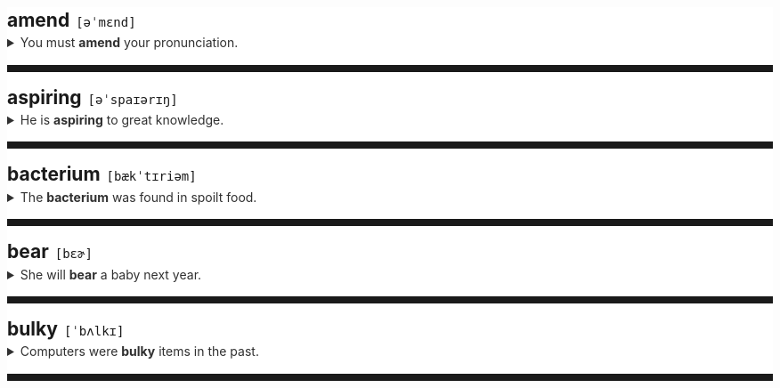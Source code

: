 
<div style="display: flex;align-items: baseline;">
    <h2 style="margin-bottom: 0;margin-top: 0">amend</h2>
    <p style="padding:0 .5em; margin: 0;font-family: monospace;">[əˈmɛnd]</p>
    <p class="interpretation_31038" style="display:none ;padding:0 .5em; margin: 0; white-space: nowrap;overflow: hidden;text-overflow: ellipsis;">v. 修正；改进</p>
</div>
<details class="details_31038"><summary style="color: #303030;">You must <strong>amend</strong> your pronunciation.</summary></details>
<hr style="padding-bottom: 0.5em;" />


<div style="display: flex;align-items: baseline;">
    <h2 style="margin-bottom: 0;margin-top: 0">aspiring</h2>
    <p style="padding:0 .5em; margin: 0;font-family: monospace;">[əˈspaɪərɪŋ]</p>
    <p class="interpretation_31038" style="display:none ;padding:0 .5em; margin: 0; white-space: nowrap;overflow: hidden;text-overflow: ellipsis;">adj. 有抱负的；有志向的；渴求的
v. 向往；渴望；追求；立志；“aspire”的现在分词</p>
</div>
<details class="details_31038"><summary style="color: #303030;">He is <strong>aspiring</strong> to great knowledge.</summary></details>
<hr style="padding-bottom: 0.5em;" />


<div style="display: flex;align-items: baseline;">
    <h2 style="margin-bottom: 0;margin-top: 0">bacterium</h2>
    <p style="padding:0 .5em; margin: 0;font-family: monospace;">[bækˈtɪriəm]</p>
    <p class="interpretation_31038" style="display:none ;padding:0 .5em; margin: 0; white-space: nowrap;overflow: hidden;text-overflow: ellipsis;">n. 细菌</p>
</div>
<details class="details_31038"><summary style="color: #303030;">The <strong>bacterium</strong> was found in spoilt food.</summary></details>
<hr style="padding-bottom: 0.5em;" />


<div style="display: flex;align-items: baseline;">
    <h2 style="margin-bottom: 0;margin-top: 0">bear</h2>
    <p style="padding:0 .5em; margin: 0;font-family: monospace;">[bɛɚ]</p>
    <p class="interpretation_31038" style="display:none ;padding:0 .5em; margin: 0; white-space: nowrap;overflow: hidden;text-overflow: ellipsis;">n. 熊
v. 负荷；带有；忍受；承受；生（孩子）</p>
</div>
<details class="details_31038"><summary style="color: #303030;">She will <strong>bear</strong> a baby next year.</summary></details>
<hr style="padding-bottom: 0.5em;" />


<div style="display: flex;align-items: baseline;">
    <h2 style="margin-bottom: 0;margin-top: 0">bulky</h2>
    <p style="padding:0 .5em; margin: 0;font-family: monospace;">[ˈbʌlkɪ]</p>
    <p class="interpretation_31038" style="display:none ;padding:0 .5em; margin: 0; white-space: nowrap;overflow: hidden;text-overflow: ellipsis;">adj. 庞大的；肥大的； 体积大的</p>
</div>
<details class="details_31038"><summary style="color: #303030;">Computers were <strong>bulky</strong> items in the past.</summary></details>
<hr style="padding-bottom: 0.5em;" />
